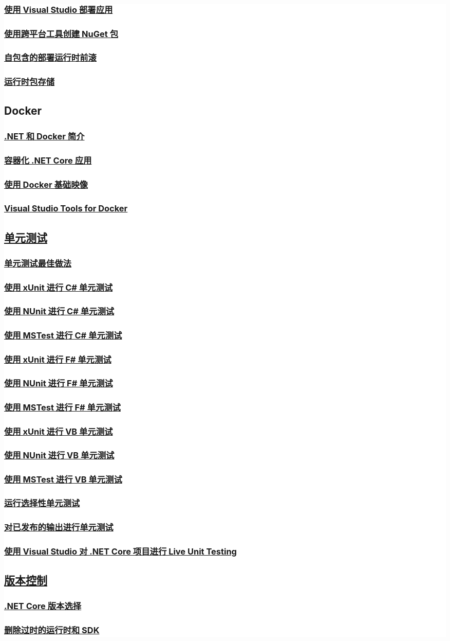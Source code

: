 ### [使用 Visual Studio 部署应用](core/deploying/deploy-with-vs.md)
### [使用跨平台工具创建 NuGet 包](core/deploying/creating-nuget-packages.md)
### [自包含的部署运行时前滚](core/deploying/runtime-patch-selection.md)
### [运行时包存储](core/deploying/runtime-store.md)
## Docker
### [.NET 和 Docker 简介](core/docker/intro-net-docker.md)
### [容器化 .NET Core 应用](core/docker/docker-basics-dotnet-core.md)
### [使用 Docker 基础映像](core/docker/building-net-docker-images.md)
### [Visual Studio Tools for Docker](/aspnet/core/publishing/visual-studio-tools-for-docker)
## [单元测试](core/testing/index.md)
### [单元测试最佳做法](core/testing/unit-testing-best-practices.md)
### [使用 xUnit 进行 C# 单元测试](core/testing/unit-testing-with-dotnet-test.md)
### [使用 NUnit 进行 C# 单元测试](core/testing/unit-testing-with-nunit.md)
### [使用 MSTest 进行 C# 单元测试](core/testing/unit-testing-with-mstest.md)
### [使用 xUnit 进行 F# 单元测试](core/testing/unit-testing-fsharp-with-dotnet-test.md)
### [使用 NUnit 进行 F# 单元测试](core/testing/unit-testing-fsharp-with-nunit.md)
### [使用 MSTest 进行 F# 单元测试](core/testing/unit-testing-fsharp-with-mstest.md)
### [使用 xUnit 进行 VB 单元测试](core/testing/unit-testing-visual-basic-with-dotnet-test.md)
### [使用 NUnit 进行 VB 单元测试](core/testing/unit-testing-visual-basic-with-nunit.md)
### [使用 MSTest 进行 VB 单元测试](core/testing/unit-testing-visual-basic-with-mstest.md)
### [运行选择性单元测试](core/testing/selective-unit-tests.md)
### [对已发布的输出进行单元测试](core/testing/unit-testing-published-output.md)
### [使用 Visual Studio 对 .NET Core 项目进行 Live Unit Testing](/visualstudio/test/live-unit-testing-start)
## [版本控制](core/versions/index.md)
### [.NET Core 版本选择](core/versions/selection.md)
### [删除过时的运行时和 SDK](core/versions/remove-runtime-sdk-versions.md)